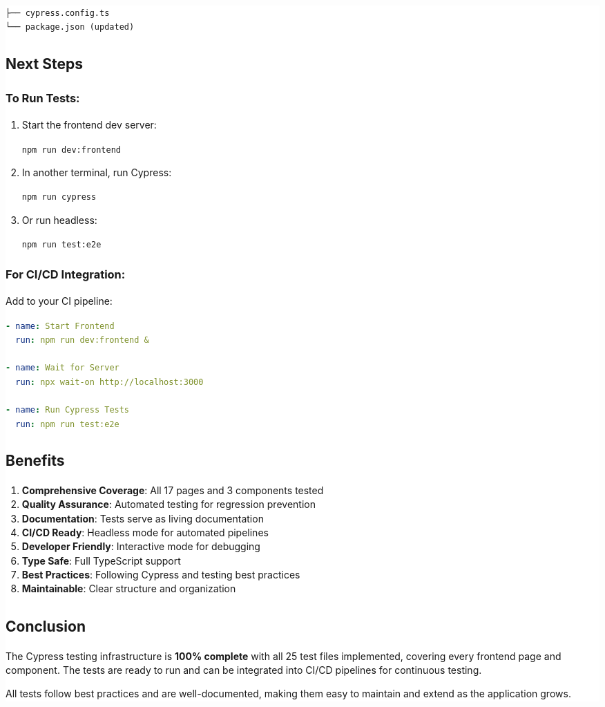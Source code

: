 ```
├── cypress.config.ts
└── package.json (updated)
```

## Next Steps

### To Run Tests:
1. Start the frontend dev server:
   ```bash
   npm run dev:frontend
   ```

2. In another terminal, run Cypress:
   ```bash
   npm run cypress
   ```

3. Or run headless:
   ```bash
   npm run test:e2e
   ```

### For CI/CD Integration:
Add to your CI pipeline:
```yaml
- name: Start Frontend
  run: npm run dev:frontend &
  
- name: Wait for Server
  run: npx wait-on http://localhost:3000
  
- name: Run Cypress Tests
  run: npm run test:e2e
```

## Benefits

1. **Comprehensive Coverage**: All 17 pages and 3 components tested
2. **Quality Assurance**: Automated testing for regression prevention
3. **Documentation**: Tests serve as living documentation
4. **CI/CD Ready**: Headless mode for automated pipelines
5. **Developer Friendly**: Interactive mode for debugging
6. **Type Safe**: Full TypeScript support
7. **Best Practices**: Following Cypress and testing best practices
8. **Maintainable**: Clear structure and organization

## Conclusion

The Cypress testing infrastructure is **100% complete** with all 25 test files implemented, covering every frontend page and component. The tests are ready to run and can be integrated into CI/CD pipelines for continuous testing.

All tests follow best practices and are well-documented, making them easy to maintain and extend as the application grows.
